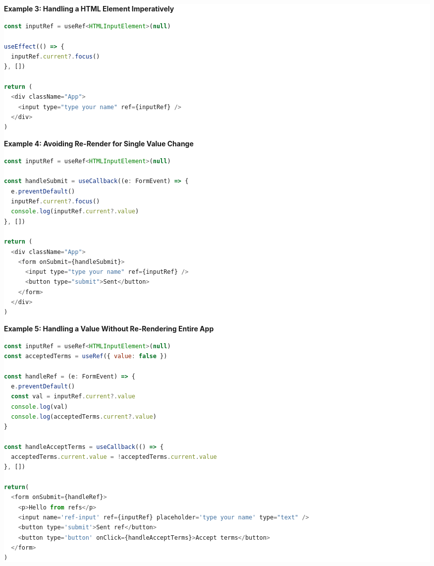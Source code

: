 **Example 3: Handling a HTML Element Imperatively**
```javascript
const inputRef = useRef<HTMLInputElement>(null)

useEffect(() => {
  inputRef.current?.focus()
}, [])

return (
  <div className="App">
    <input type="type your name" ref={inputRef} />
  </div>
)
```

**Example 4: Avoiding Re-Render for Single Value Change**
```javascript
const inputRef = useRef<HTMLInputElement>(null)

const handleSubmit = useCallback((e: FormEvent) => {
  e.preventDefault()
  inputRef.current?.focus()
  console.log(inputRef.current?.value)
}, [])

return (
  <div className="App">
    <form onSubmit={handleSubmit}>
      <input type="type your name" ref={inputRef} />
      <button type="submit">Sent</button>
    </form>
  </div>
)
```

**Example 5: Handling a Value Without Re-Rendering Entire App**
```javascript
const inputRef = useRef<HTMLInputElement>(null)
const acceptedTerms = useRef({ value: false })

const handleRef = (e: FormEvent) => {
  e.preventDefault()
  const val = inputRef.current?.value
  console.log(val)
  console.log(acceptedTerms.current?.value)
}

const handleAcceptTerms = useCallback(() => {
  acceptedTerms.current.value = !acceptedTerms.current.value
}, [])

return(
  <form onSubmit={handleRef}>
    <p>Hello from refs</p>
    <input name='ref-input' ref={inputRef} placeholder='type your name' type="text" />
    <button type='submit'>Sent ref</button>
    <button type='button' onClick={handleAcceptTerms}>Accept terms</button>
  </form>
)
```
